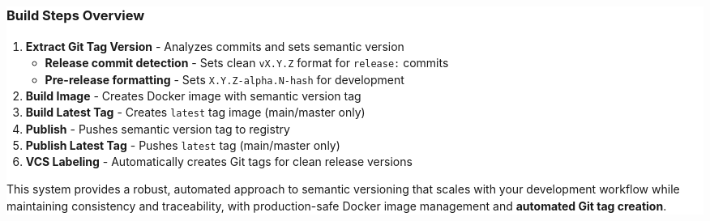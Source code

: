 ### Build Steps Overview

1. **Extract Git Tag Version** - Analyzes commits and sets semantic version
   - **Release commit detection** - Sets clean `vX.Y.Z` format for `release:` commits
   - **Pre-release formatting** - Sets `X.Y.Z-alpha.N-hash` for development
2. **Build Image** - Creates Docker image with semantic version tag
3. **Build Latest Tag** - Creates `latest` tag image (main/master only)
4. **Publish** - Pushes semantic version tag to registry
5. **Publish Latest Tag** - Pushes `latest` tag (main/master only)
6. **VCS Labeling** - Automatically creates Git tags for clean release versions

This system provides a robust, automated approach to semantic versioning that scales with your development workflow while maintaining consistency and traceability, with production-safe Docker image management and **automated Git tag creation**.
